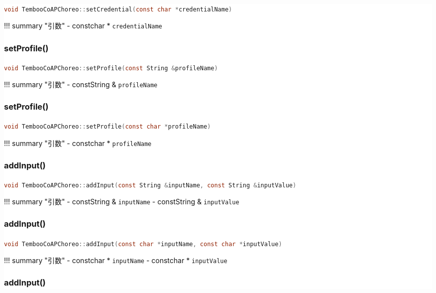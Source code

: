 ```c
void TembooCoAPChoreo::setCredential(const char *credentialName)
```

!!! summary "引数"
	- constchar * `credentialName` 



### setProfile()



```c
void TembooCoAPChoreo::setProfile(const String &profileName)
```

!!! summary "引数"
	- constString & `profileName` 



### setProfile()



```c
void TembooCoAPChoreo::setProfile(const char *profileName)
```

!!! summary "引数"
	- constchar * `profileName` 



### addInput()



```c
void TembooCoAPChoreo::addInput(const String &inputName, const String &inputValue)
```

!!! summary "引数"
	- constString & `inputName` 
	- constString & `inputValue` 



### addInput()



```c
void TembooCoAPChoreo::addInput(const char *inputName, const char *inputValue)
```

!!! summary "引数"
	- constchar * `inputName` 
	- constchar * `inputValue` 



### addInput()
